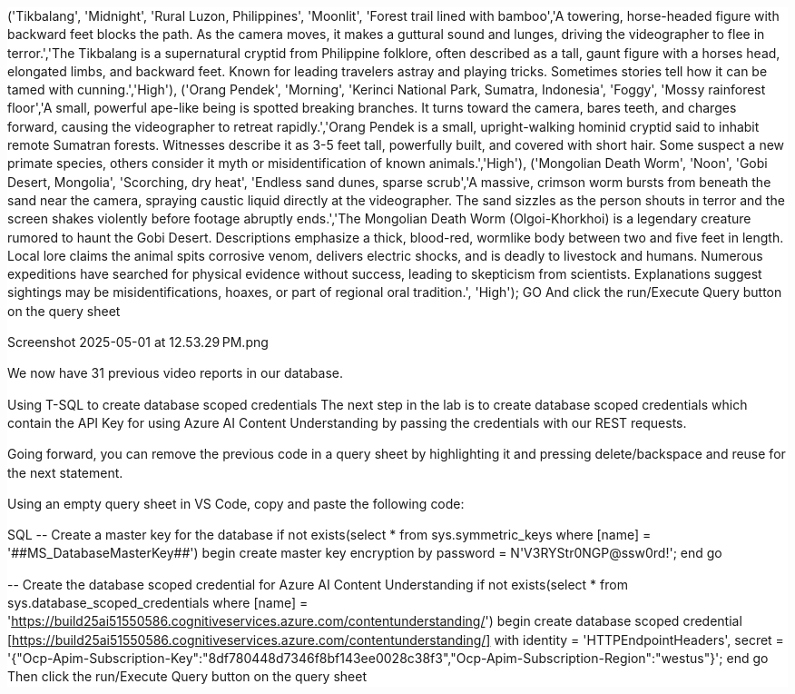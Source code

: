 ('Tikbalang', 'Midnight', 'Rural Luzon, Philippines', 'Moonlit', 'Forest trail lined with bamboo','A towering, horse-headed figure with backward feet blocks the path. As the camera moves, it makes a guttural sound and lunges, driving the videographer to flee in terror.','The Tikbalang is a supernatural cryptid from Philippine folklore, often described as a tall, gaunt figure with a horses head, elongated limbs, and backward feet. Known for leading travelers astray and playing tricks. Sometimes stories tell how it can be tamed with cunning.','High'),
('Orang Pendek', 'Morning', 'Kerinci National Park, Sumatra, Indonesia', 'Foggy', 'Mossy rainforest floor','A small, powerful ape-like being is spotted breaking branches. It turns toward the camera, bares teeth, and charges forward, causing the videographer to retreat rapidly.','Orang Pendek is a small, upright-walking hominid cryptid said to inhabit remote Sumatran forests. Witnesses describe it as 3-5 feet tall, powerfully built, and covered with short hair. Some suspect a new primate species, others consider it myth or misidentification of known animals.','High'),
('Mongolian Death Worm', 'Noon', 'Gobi Desert, Mongolia', 'Scorching, dry heat', 'Endless sand dunes, sparse scrub','A massive, crimson worm bursts from beneath the sand near the camera, spraying caustic liquid directly at the videographer. The sand sizzles as the person shouts in terror and the screen shakes violently before footage abruptly ends.','The Mongolian Death Worm (Olgoi-Khorkhoi) is a legendary creature rumored to haunt the Gobi Desert. Descriptions emphasize a thick, blood-red, wormlike body between two and five feet in length. Local lore claims the animal spits corrosive venom, delivers electric shocks, and is deadly to livestock and humans. Numerous expeditions have searched for physical evidence without success, leading to skepticism from scientists. Explanations suggest sightings may be misidentifications, hoaxes, or part of regional oral tradition.', 'High');
GO
And click the run/Execute Query button on the query sheet

Screenshot 2025-05-01 at 12.53.29 PM.png

We now have 31 previous video reports in our database.

Using T-SQL to create database scoped credentials
The next step in the lab is to create database scoped credentials which contain the API Key for using Azure AI Content Understanding by passing the credentials with our REST requests.

Going forward, you can remove the previous code in a query sheet by highlighting it and pressing delete/backspace and reuse for the next statement.

Using an empty query sheet in VS Code, copy and paste the following code:

SQL
-- Create a master key for the database
if not exists(select * from sys.symmetric_keys where [name] = '##MS_DatabaseMasterKey##')
begin
    create master key encryption by password = N'V3RYStr0NGP@ssw0rd!';
end
go

-- Create the database scoped credential for Azure AI Content Understanding
if not exists(select * from sys.database_scoped_credentials where [name] = 'https://build25ai51550586.cognitiveservices.azure.com/contentunderstanding/')
begin
    create database scoped credential [https://build25ai51550586.cognitiveservices.azure.com/contentunderstanding/]
    with identity = 'HTTPEndpointHeaders', secret = '{"Ocp-Apim-Subscription-Key":"8df780448d7346f8bf143ee0028c38f3","Ocp-Apim-Subscription-Region":"westus"}';
end
go
Then click the run/Execute Query button on the query sheet
